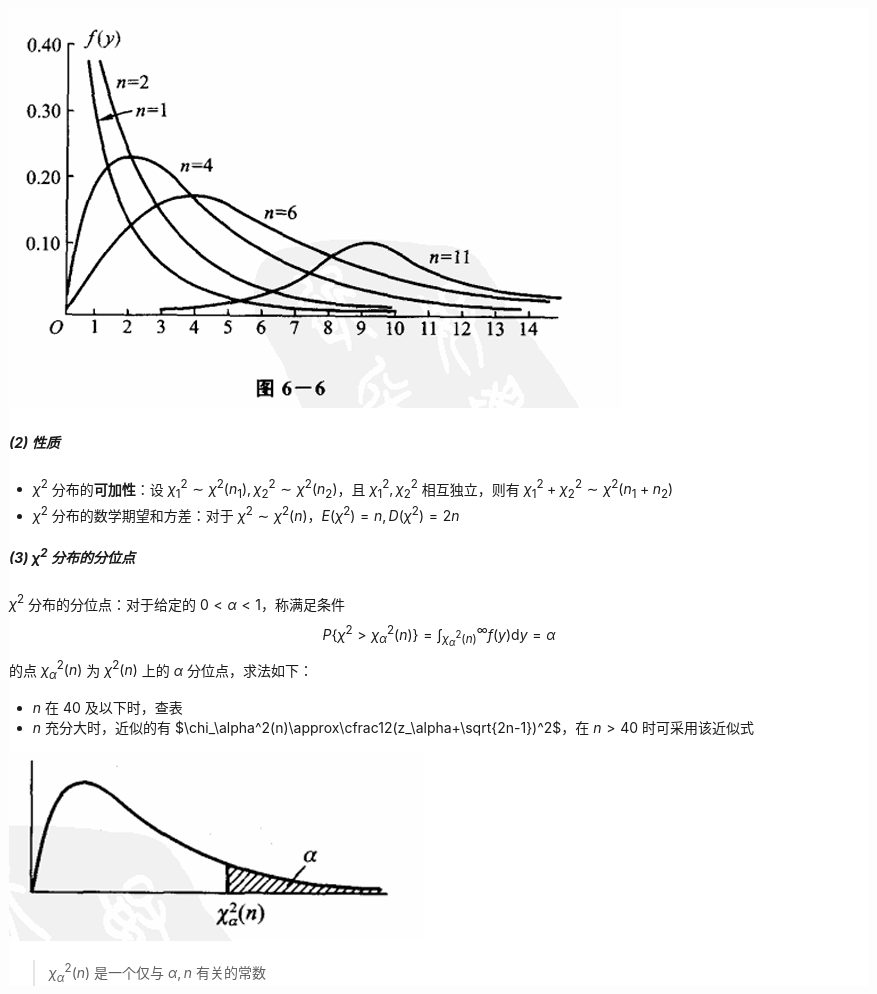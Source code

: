 ![4](.\image\gt-4.png)

##### (2) 性质

- $\chi^2$ 分布的**可加性**：设 $\chi_1^2\sim\chi^2(n_1),\chi_2^2\sim\chi^2(n_2)$，且 $\chi_1^2,\chi_2^2$ 相互独立，则有 $\chi_1^2+\chi_2^2\sim\chi^2(n_1+n_2)$
- $\chi^2$ 分布的数学期望和方差：对于 $\chi^2\sim\chi^2(n)$，$E(\chi^2)=n,D(\chi^2)=2n$

##### (3) $\chi^2$ 分布的分位点

$\chi^2$ 分布的分位点：对于给定的 $0<\alpha<1$，称满足条件
$$
P\{\chi^2>\chi_\alpha^2(n)\}=\int_{\chi_\alpha^2(n)}^\infty f(y)\mathrm dy=\alpha
$$
的点 $\chi_\alpha^2(n)$ 为 $\chi^2(n)$ 上的 $\alpha$ 分位点，求法如下：

- $n$ 在 40 及以下时，查表
- $n$ 充分大时，近似的有 $\chi_\alpha^2(n)\approx\cfrac12(z_\alpha+\sqrt{2n-1})^2$，在 $n>40$ 时可采用该近似式



![5](.\image\gt-5.png)

> $\chi_\alpha^2(n)$ 是一个仅与 $\alpha,n$ 有关的常数
